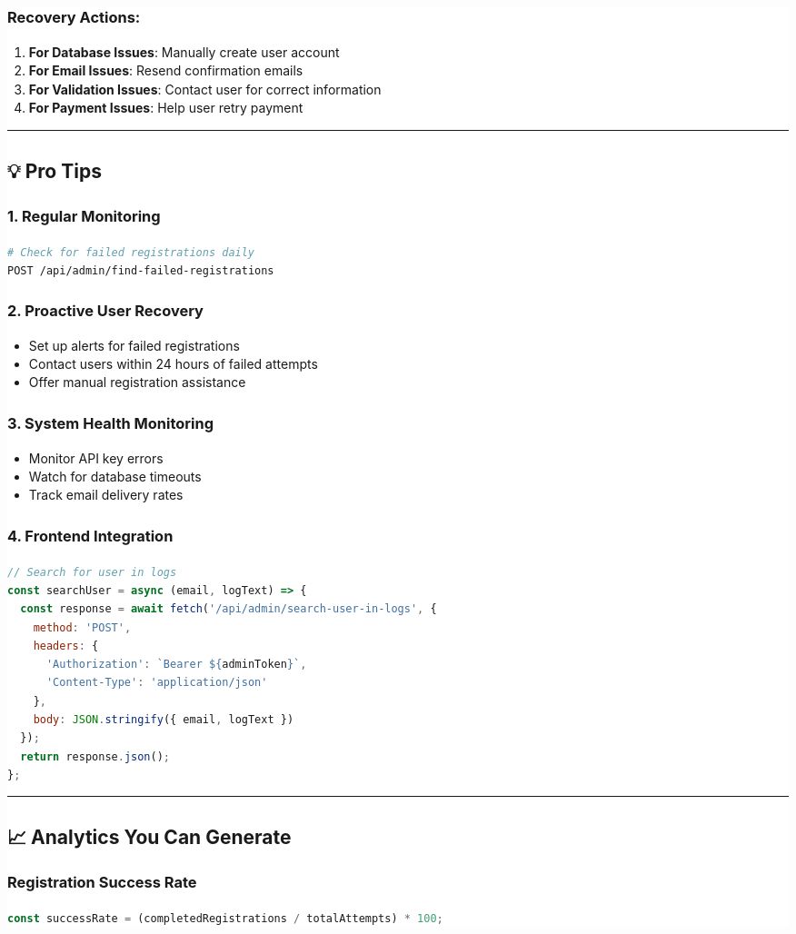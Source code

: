 ### **Recovery Actions:**
1. **For Database Issues**: Manually create user account
2. **For Email Issues**: Resend confirmation emails
3. **For Validation Issues**: Contact user for correct information
4. **For Payment Issues**: Help user retry payment

---

## 💡 **Pro Tips**

### **1. Regular Monitoring**
```bash
# Check for failed registrations daily
POST /api/admin/find-failed-registrations
```

### **2. Proactive User Recovery**
- Set up alerts for failed registrations
- Contact users within 24 hours of failed attempts
- Offer manual registration assistance

### **3. System Health Monitoring**
- Monitor API key errors
- Watch for database timeouts
- Track email delivery rates

### **4. Frontend Integration**
```javascript
// Search for user in logs
const searchUser = async (email, logText) => {
  const response = await fetch('/api/admin/search-user-in-logs', {
    method: 'POST',
    headers: {
      'Authorization': `Bearer ${adminToken}`,
      'Content-Type': 'application/json'
    },
    body: JSON.stringify({ email, logText })
  });
  return response.json();
};
```

---

## 📈 **Analytics You Can Generate**

### **Registration Success Rate**
```javascript
const successRate = (completedRegistrations / totalAttempts) * 100;
```
